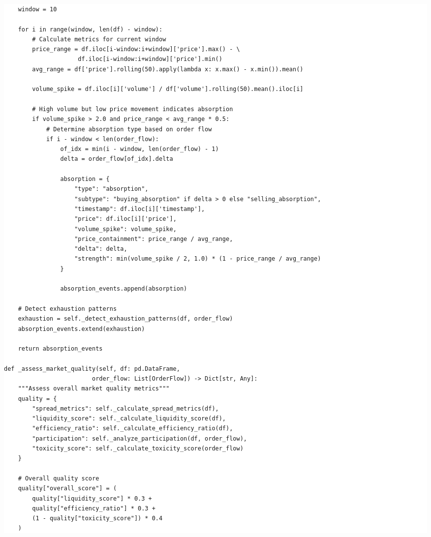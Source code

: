         window = 10
        
        for i in range(window, len(df) - window):
            # Calculate metrics for current window
            price_range = df.iloc[i-window:i+window]['price'].max() - \
                         df.iloc[i-window:i+window]['price'].min()
            avg_range = df['price'].rolling(50).apply(lambda x: x.max() - x.min()).mean()
            
            volume_spike = df.iloc[i]['volume'] / df['volume'].rolling(50).mean().iloc[i]
            
            # High volume but low price movement indicates absorption
            if volume_spike > 2.0 and price_range < avg_range * 0.5:
                # Determine absorption type based on order flow
                if i - window < len(order_flow):
                    of_idx = min(i - window, len(order_flow) - 1)
                    delta = order_flow[of_idx].delta
                    
                    absorption = {
                        "type": "absorption",
                        "subtype": "buying_absorption" if delta > 0 else "selling_absorption",
                        "timestamp": df.iloc[i]['timestamp'],
                        "price": df.iloc[i]['price'],
                        "volume_spike": volume_spike,
                        "price_containment": price_range / avg_range,
                        "delta": delta,
                        "strength": min(volume_spike / 2, 1.0) * (1 - price_range / avg_range)
                    }
                    
                    absorption_events.append(absorption)
        
        # Detect exhaustion patterns
        exhaustion = self._detect_exhaustion_patterns(df, order_flow)
        absorption_events.extend(exhaustion)
        
        return absorption_events
    
    def _assess_market_quality(self, df: pd.DataFrame, 
                             order_flow: List[OrderFlow]) -> Dict[str, Any]:
        """Assess overall market quality metrics"""
        quality = {
            "spread_metrics": self._calculate_spread_metrics(df),
            "liquidity_score": self._calculate_liquidity_score(df),
            "efficiency_ratio": self._calculate_efficiency_ratio(df),
            "participation": self._analyze_participation(df, order_flow),
            "toxicity_score": self._calculate_toxicity_score(order_flow)
        }
        
        # Overall quality score
        quality["overall_score"] = (
            quality["liquidity_score"] * 0.3 +
            quality["efficiency_ratio"] * 0.3 +
            (1 - quality["toxicity_score"]) * 0.4
        )
        
